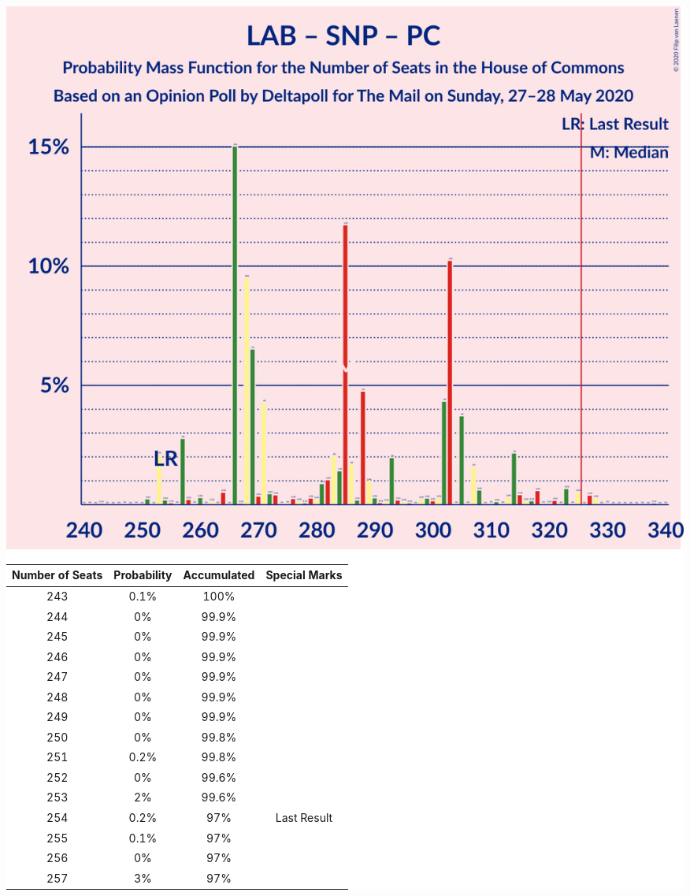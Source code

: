 ![Graph with seats probability mass function not yet produced](2020-05-28-Deltapoll-coalitions-seats-pmf-lab–snp–pc.png "Seats Probability Mass Function")

| Number of Seats | Probability | Accumulated | Special Marks |
|:---------------:|:-----------:|:-----------:|:-------------:|
| 243 | 0.1% | 100% |  |
| 244 | 0% | 99.9% |  |
| 245 | 0% | 99.9% |  |
| 246 | 0% | 99.9% |  |
| 247 | 0% | 99.9% |  |
| 248 | 0% | 99.9% |  |
| 249 | 0% | 99.9% |  |
| 250 | 0% | 99.8% |  |
| 251 | 0.2% | 99.8% |  |
| 252 | 0% | 99.6% |  |
| 253 | 2% | 99.6% |  |
| 254 | 0.2% | 97% | Last Result |
| 255 | 0.1% | 97% |  |
| 256 | 0% | 97% |  |
| 257 | 3% | 97% |  |